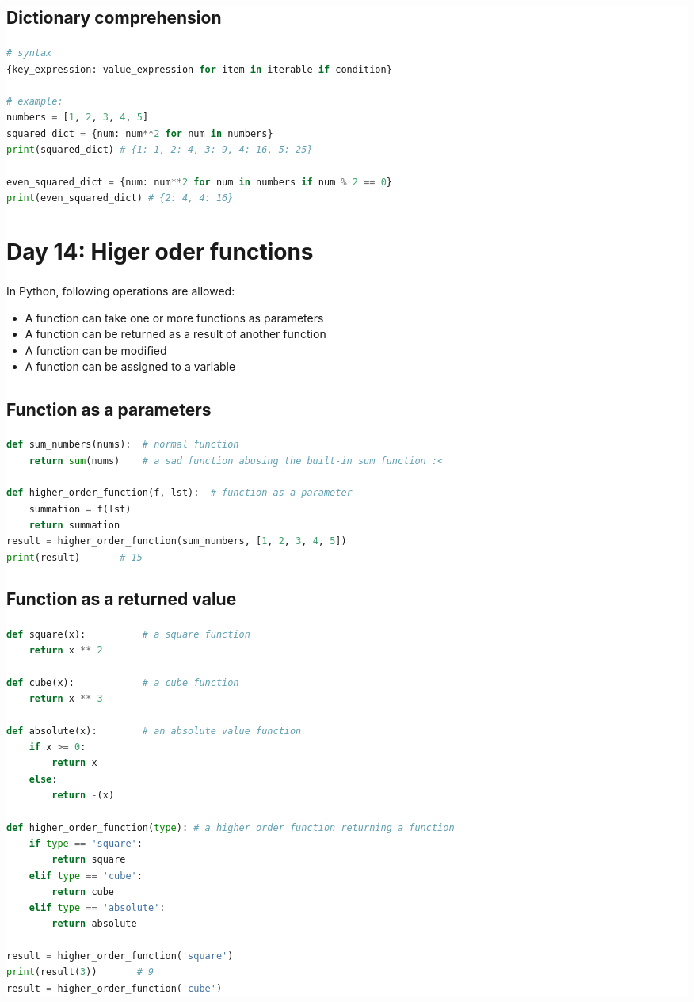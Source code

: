 ## Dictionary comprehension

```py
# syntax
{key_expression: value_expression for item in iterable if condition}

# example:
numbers = [1, 2, 3, 4, 5]
squared_dict = {num: num**2 for num in numbers}
print(squared_dict) # {1: 1, 2: 4, 3: 9, 4: 16, 5: 25}

even_squared_dict = {num: num**2 for num in numbers if num % 2 == 0}
print(even_squared_dict) # {2: 4, 4: 16}
```

# Day 14: Higer oder functions

In Python, following operations are allowed:

- A function can take one or more functions as parameters
- A function can be returned as a result of another function
- A function can be modified
- A function can be assigned to a variable

## Function as a parameters

```py
def sum_numbers(nums):  # normal function
    return sum(nums)    # a sad function abusing the built-in sum function :<

def higher_order_function(f, lst):  # function as a parameter
    summation = f(lst)
    return summation
result = higher_order_function(sum_numbers, [1, 2, 3, 4, 5])
print(result)       # 15
```

## Function as a returned value

```py
def square(x):          # a square function
    return x ** 2

def cube(x):            # a cube function
    return x ** 3

def absolute(x):        # an absolute value function
    if x >= 0:
        return x
    else:
        return -(x)

def higher_order_function(type): # a higher order function returning a function
    if type == 'square':
        return square
    elif type == 'cube':
        return cube
    elif type == 'absolute':
        return absolute

result = higher_order_function('square')
print(result(3))       # 9
result = higher_order_function('cube')
```